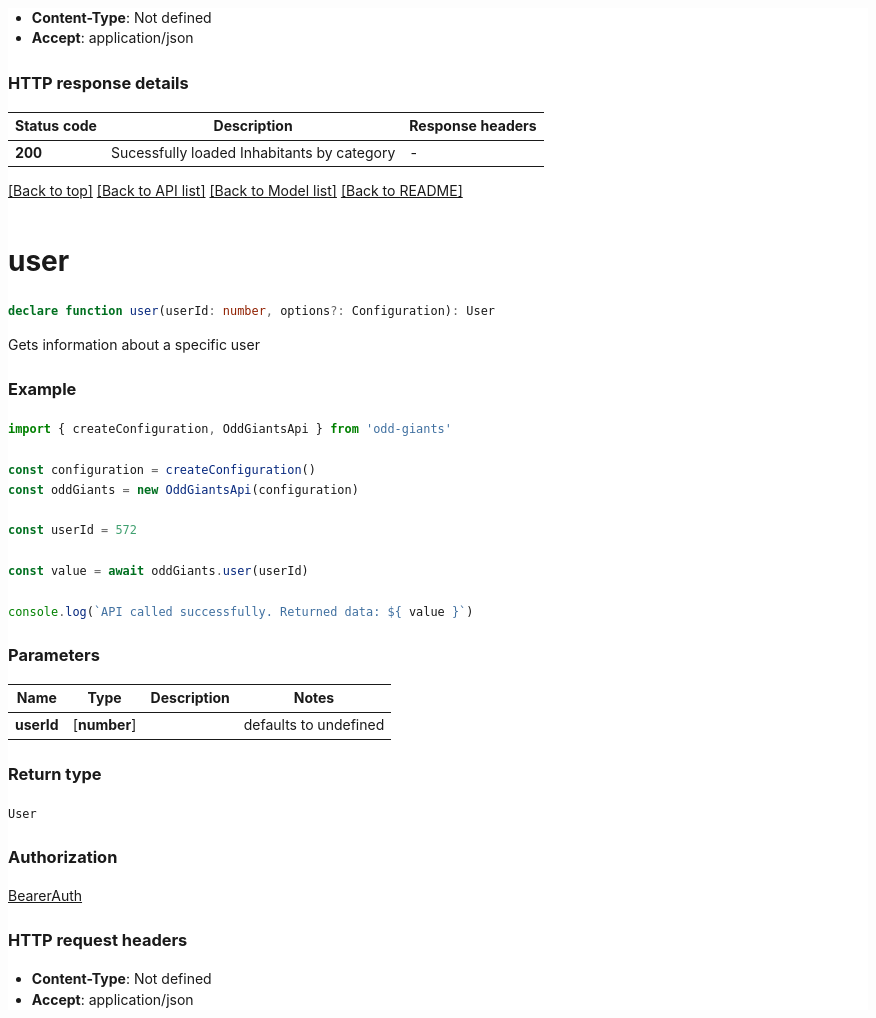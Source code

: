  - **Content-Type**: Not defined
 - **Accept**: application/json


### HTTP response details
| Status code | Description | Response headers |
|-------------|-------------|------------------|
**200** | Sucessfully loaded Inhabitants by category |  -  |

[[Back to top]](#) [[Back to API list]](README.md#documentation-for-api-endpoints) [[Back to Model list]](README.md#documentation-for-models) [[Back to README]](README.md)

# **user**

```typescript
declare function user(userId: number, options?: Configuration): User
```

Gets information about a specific user

### Example


```typescript
import { createConfiguration, OddGiantsApi } from 'odd-giants'

const configuration = createConfiguration()
const oddGiants = new OddGiantsApi(configuration)

const userId = 572

const value = await oddGiants.user(userId)

console.log(`API called successfully. Returned data: ${ value }`)
```

### Parameters

Name | Type | Description  | Notes
------------- | ------------- | ------------- | -------------
 **userId** | [**number**] |  | defaults to undefined


### Return type

`User`

### Authorization

[BearerAuth](README.md#BearerAuth)

### HTTP request headers

 - **Content-Type**: Not defined
 - **Accept**: application/json
